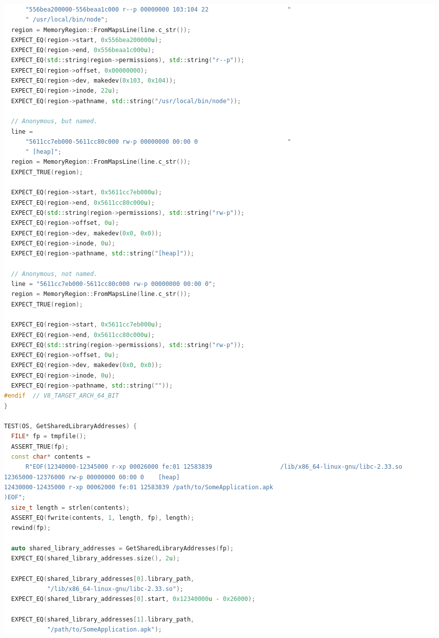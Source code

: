 ```cpp
      "556bea200000-556beaa1c000 r--p 00000000 103:104 22                      "
      " /usr/local/bin/node";
  region = MemoryRegion::FromMapsLine(line.c_str());
  EXPECT_EQ(region->start, 0x556bea200000u);
  EXPECT_EQ(region->end, 0x556beaa1c000u);
  EXPECT_EQ(std::string(region->permissions), std::string("r--p"));
  EXPECT_EQ(region->offset, 0x00000000);
  EXPECT_EQ(region->dev, makedev(0x103, 0x104));
  EXPECT_EQ(region->inode, 22u);
  EXPECT_EQ(region->pathname, std::string("/usr/local/bin/node"));

  // Anonymous, but named.
  line =
      "5611cc7eb000-5611cc80c000 rw-p 00000000 00:00 0                         "
      " [heap]";
  region = MemoryRegion::FromMapsLine(line.c_str());
  EXPECT_TRUE(region);

  EXPECT_EQ(region->start, 0x5611cc7eb000u);
  EXPECT_EQ(region->end, 0x5611cc80c000u);
  EXPECT_EQ(std::string(region->permissions), std::string("rw-p"));
  EXPECT_EQ(region->offset, 0u);
  EXPECT_EQ(region->dev, makedev(0x0, 0x0));
  EXPECT_EQ(region->inode, 0u);
  EXPECT_EQ(region->pathname, std::string("[heap]"));

  // Anonymous, not named.
  line = "5611cc7eb000-5611cc80c000 rw-p 00000000 00:00 0";
  region = MemoryRegion::FromMapsLine(line.c_str());
  EXPECT_TRUE(region);

  EXPECT_EQ(region->start, 0x5611cc7eb000u);
  EXPECT_EQ(region->end, 0x5611cc80c000u);
  EXPECT_EQ(std::string(region->permissions), std::string("rw-p"));
  EXPECT_EQ(region->offset, 0u);
  EXPECT_EQ(region->dev, makedev(0x0, 0x0));
  EXPECT_EQ(region->inode, 0u);
  EXPECT_EQ(region->pathname, std::string(""));
#endif  // V8_TARGET_ARCH_64_BIT
}

TEST(OS, GetSharedLibraryAddresses) {
  FILE* fp = tmpfile();
  ASSERT_TRUE(fp);
  const char* contents =
      R"EOF(12340000-12345000 r-xp 00026000 fe:01 12583839                   /lib/x86_64-linux-gnu/libc-2.33.so
12365000-12376000 rw-p 00000000 00:00 0    [heap]
12430000-12435000 r-xp 00062000 fe:01 12583839 /path/to/SomeApplication.apk
)EOF";
  size_t length = strlen(contents);
  ASSERT_EQ(fwrite(contents, 1, length, fp), length);
  rewind(fp);

  auto shared_library_addresses = GetSharedLibraryAddresses(fp);
  EXPECT_EQ(shared_library_addresses.size(), 2u);

  EXPECT_EQ(shared_library_addresses[0].library_path,
            "/lib/x86_64-linux-gnu/libc-2.33.so");
  EXPECT_EQ(shared_library_addresses[0].start, 0x12340000u - 0x26000);

  EXPECT_EQ(shared_library_addresses[1].library_path,
            "/path/to/SomeApplication.apk");
```